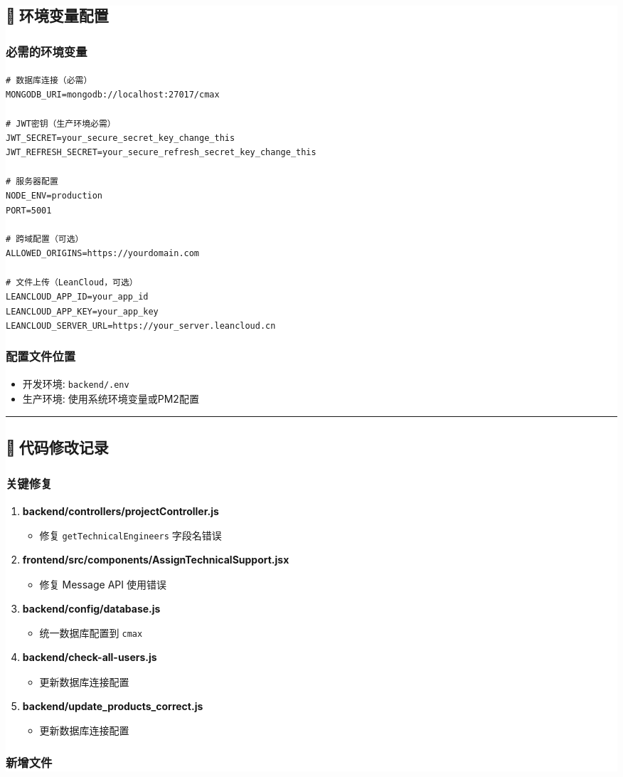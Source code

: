 
## 🔐 环境变量配置

### 必需的环境变量

```env
# 数据库连接（必需）
MONGODB_URI=mongodb://localhost:27017/cmax

# JWT密钥（生产环境必需）
JWT_SECRET=your_secure_secret_key_change_this
JWT_REFRESH_SECRET=your_secure_refresh_secret_key_change_this

# 服务器配置
NODE_ENV=production
PORT=5001

# 跨域配置（可选）
ALLOWED_ORIGINS=https://yourdomain.com

# 文件上传（LeanCloud，可选）
LEANCLOUD_APP_ID=your_app_id
LEANCLOUD_APP_KEY=your_app_key
LEANCLOUD_SERVER_URL=https://your_server.leancloud.cn
```

### 配置文件位置

- 开发环境: `backend/.env`
- 生产环境: 使用系统环境变量或PM2配置

---

## 📝 代码修改记录

### 关键修复

1. **backend/controllers/projectController.js**
   - 修复 `getTechnicalEngineers` 字段名错误

2. **frontend/src/components/AssignTechnicalSupport.jsx**
   - 修复 Message API 使用错误

3. **backend/config/database.js**
   - 统一数据库配置到 `cmax`

4. **backend/check-all-users.js**
   - 更新数据库连接配置

5. **backend/update_products_correct.js**
   - 更新数据库连接配置

### 新增文件
